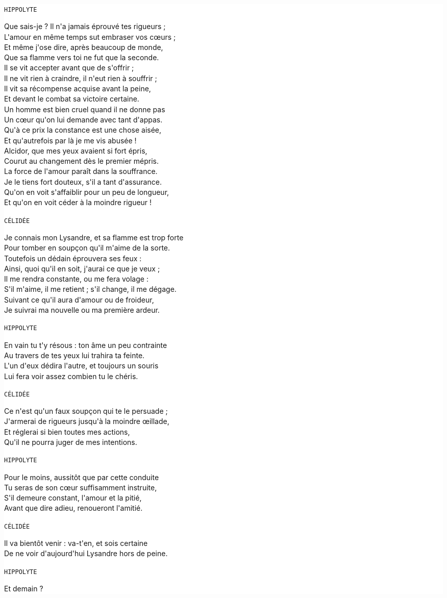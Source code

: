     HIPPOLYTE
Que sais-je ? Il n'a jamais éprouvé tes rigueurs ;  
L'amour en même temps sut embraser vos cœurs ;  
Et même j'ose dire, après beaucoup de monde,  
Que sa flamme vers toi ne fut que la seconde.  
Il se vit accepter avant que de s'offrir ;  
Il ne vit rien à craindre, il n'eut rien à souffrir ;  
Il vit sa récompense acquise avant la peine,  
Et devant le combat sa victoire certaine.  
Un homme est bien cruel quand il ne donne pas  
Un cœur qu'on lui demande avec tant d'appas.  
Qu'à ce prix la constance est une chose aisée,  
Et qu'autrefois par là je me vis abusée !  
Alcidor, que mes yeux avaient si fort épris,  
Courut au changement dès le premier mépris.  
La force de l'amour paraît dans la souffrance.  
Je le tiens fort douteux, s'il a tant d'assurance.  
Qu'on en voit s'affaiblir pour un peu de longueur,  
Et qu'on en voit céder à la moindre rigueur !  

    CÉLIDÉE
Je connais mon Lysandre, et sa flamme est trop forte  
Pour tomber en soupçon qu'il m'aime de la sorte.  
Toutefois un dédain éprouvera ses feux :  
Ainsi, quoi qu'il en soit, j'aurai ce que je veux ;  
Il me rendra constante, ou me fera volage :  
S'il m'aime, il me retient ; s'il change, il me dégage.  
Suivant ce qu'il aura d'amour ou de froideur,  
Je suivrai ma nouvelle ou ma première ardeur.  

    HIPPOLYTE
En vain tu t'y résous : ton âme un peu contrainte  
Au travers de tes yeux lui trahira ta feinte.  
L'un d'eux dédira l'autre, et toujours un souris  
Lui fera voir assez combien tu le chéris.  

    CÉLIDÉE
Ce n'est qu'un faux soupçon qui te le persuade ;  
J'armerai de rigueurs jusqu'à la moindre œillade,  
Et réglerai si bien toutes mes actions,  
Qu'il ne pourra juger de mes intentions.  

    HIPPOLYTE
Pour le moins, aussitôt que par cette conduite  
Tu seras de son cœur suffisamment instruite,  
S'il demeure constant, l'amour et la pitié,  
Avant que dire adieu, renoueront l'amitié.  

    CÉLIDÉE
Il va bientôt venir : va-t'en, et sois certaine  
De ne voir d'aujourd'hui Lysandre hors de peine.  

    HIPPOLYTE
Et demain ?  
